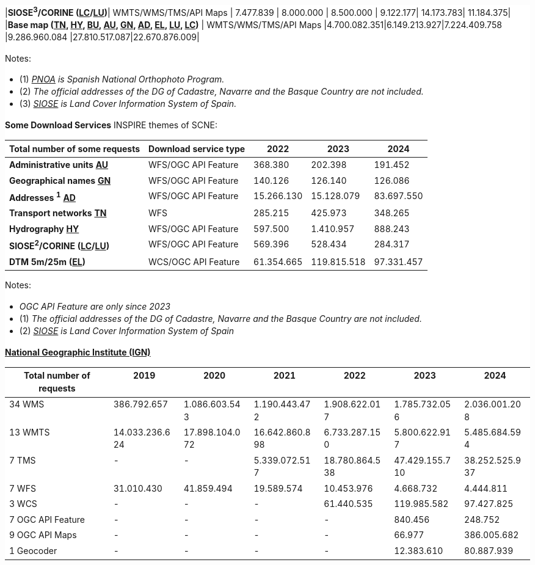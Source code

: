 |**SIOSE<sup>3</sup>/CORINE ([LC](https://inspire.ec.europa.eu/theme/lc)/[LU](https://inspire.ec.europa.eu/theme/lu))**| WMTS/WMS/TMS/API Maps | 7.477.839 | 8.000.000 | 8.500.000 | 9.122.177| 14.173.783| 11.184.375|
|**Base map ([TN](https://inspire.ec.europa.eu/theme/tn), [HY](https://inspire.ec.europa.eu/theme/hy), [BU](https://inspire.ec.europa.eu/theme/bu), [AU](https://inspire.ec.europa.eu/theme/au), [GN](https://inspire.ec.europa.eu/theme/gn), [AD](https://inspire.ec.europa.eu/theme/ad), [EL](https://inspire.ec.europa.eu/theme/el), [LU](https://inspire.ec.europa.eu/theme/lu), [LC](https://inspire.ec.europa.eu/theme/lc))** | WMTS/WMS/TMS/API Maps |4.700.082.351|6.149.213.927|7.224.409.758 |9.286.960.084 |27.810.517.087|22.670.876.009|

Notes:
- (1) _[PNOA](https://pnoa.ign.es/) is Spanish National Orthophoto Program._
- (2) _The official addresses of the DG of Cadastre, Navarre and the Basque Country are not included._
- (3) _[SIOSE](https://www.siose.es/web/guest/presentacion) is Land Cover Information System of Spain._

**Some Download Services** INSPIRE themes of SCNE:

|Total number of some requests|Download service type|2022 |2023 | 2024 |
| ------------- | ------------- |------------- | ------------- | ------------- |
|**Administrative units [AU](https://inspire.ec.europa.eu/theme/au)**  | WFS/OGC API Feature |368.380 |202.398| 191.452|
|**Geographical names [GN](https://inspire.ec.europa.eu/theme/gn)**| WFS/OGC API Feature |140.126 | 126.140 | 126.086 |
|**Addresses <sup>1</sup> [AD](https://inspire.ec.europa.eu/theme/ad)**  | WFS/OGC API Feature | 15.266.130 |15.128.079| 83.697.550|
|**Transport networks [TN](https://inspire.ec.europa.eu/theme/tn)**| WFS |285.215 | 425.973 | 348.265 |
|**Hydrography [HY](https://inspire.ec.europa.eu/theme/hy)**| WFS/OGC API Feature |597.500 | 1.410.957 | 888.243 |
|**SIOSE<sup>2</sup>/CORINE ([LC](https://inspire.ec.europa.eu/theme/lc)/[LU](https://inspire.ec.europa.eu/theme/lu))**| WFS/OGC API Feature |569.396 | 528.434| 284.317| 
|**DTM 5m/25m ([EL](https://inspire.ec.europa.eu/theme/el))**| WCS/OGC API Feature |61.354.665 |119.815.518|97.331.457|

Notes:
- _OGC API Feature are only since 2023_
- (1) _The official addresses of the DG of Cadastre, Navarre and the Basque Country are not included._
- (2) _[SIOSE](https://www.siose.es/web/guest/presentacion) is Land Cover Information System of Spain_

[**National Geographic Institute (IGN)**](https://www.ign.es/web/ign/portal/ide-area-nodo-ide-ign)

| Total number of requests|2019|2020|2021|2022|2023|2024|
| ------------- | ------------- |------------- | ------------- |------------- | ------------- |------------- |
| 34 WMS| 386.792.657|1.086.603.543| 1.190.443.472|1.908.622.017|1.785.732.056|2.036.001.208|
| 13 WMTS| 14.033.236.624|17.898.104.072| 16.642.860.898|6.733.287.150|5.800.622.917|5.485.684.594|
| 7 TMS| -|-| 5.339.072.517|18.780.864.538|47.429.155.710|38.252.525.937 |
| 7 WFS| 31.010.430|41.859.494|19.589.574|10.453.976|4.668.732|4.444.811 |
| 3 WCS| -|-|-|61.440.535|119.985.582|97.427.825|
| 7 OGC API Feature| -|-|-|-|840.456|248.752 |
| 9 OGC API Maps| -|-|-|-|66.977|386.005.682 |
| 1 Geocoder| -|-|-|-|12.383.610 |80.887.939 |
